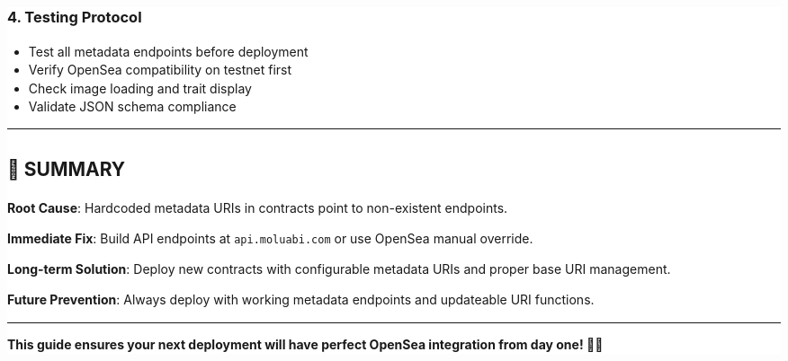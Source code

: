 ### **4. Testing Protocol**
- Test all metadata endpoints before deployment
- Verify OpenSea compatibility on testnet first
- Check image loading and trait display
- Validate JSON schema compliance

---

## 🎯 SUMMARY

**Root Cause**: Hardcoded metadata URIs in contracts point to non-existent endpoints.

**Immediate Fix**: Build API endpoints at `api.moluabi.com` or use OpenSea manual override.

**Long-term Solution**: Deploy new contracts with configurable metadata URIs and proper base URI management.

**Future Prevention**: Always deploy with working metadata endpoints and updateable URI functions.

---

**This guide ensures your next deployment will have perfect OpenSea integration from day one! 🌊✨**